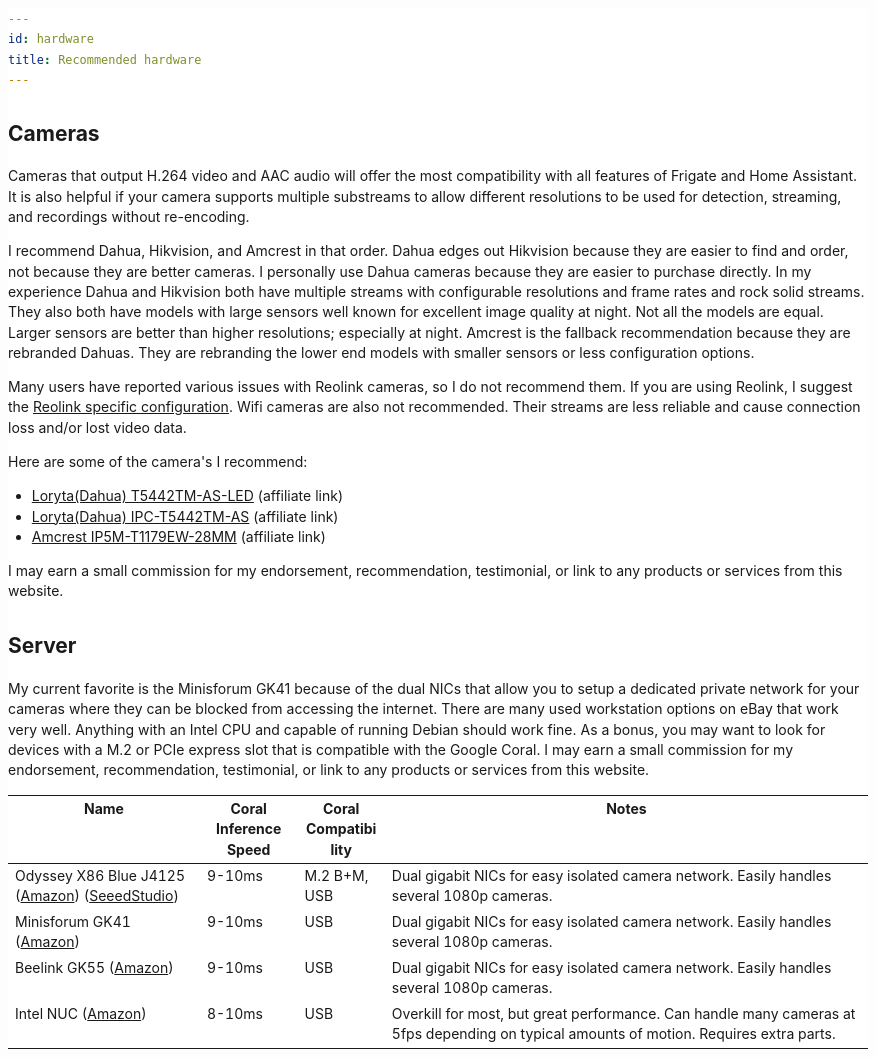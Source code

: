 ```yaml
---
id: hardware
title: Recommended hardware
---
```


## Cameras

Cameras that output H.264 video and AAC audio will offer the most compatibility with all features of Frigate and Home Assistant. It is also helpful if your camera supports multiple substreams to allow different resolutions to be used for detection, streaming, and recordings without re-encoding.

I recommend Dahua, Hikvision, and Amcrest in that order. Dahua edges out Hikvision because they are easier to find and order, not because they are better cameras. I personally use Dahua cameras because they are easier to purchase directly. In my experience Dahua and Hikvision both have multiple streams with configurable resolutions and frame rates and rock solid streams. They also both have models with large sensors well known for excellent image quality at night. Not all the models are equal. Larger sensors are better than higher resolutions; especially at night. Amcrest is the fallback recommendation because they are rebranded Dahuas. They are rebranding the lower end models with smaller sensors or less configuration options.

Many users have reported various issues with Reolink cameras, so I do not recommend them. If you are using Reolink, I suggest the [Reolink specific configuration](../configuration/camera_specific.md#reolink-410520-possibly-others). Wifi cameras are also not recommended. Their streams are less reliable and cause connection loss and/or lost video data.

Here are some of the camera's I recommend:

- <a href="https://amzn.to/3uFLtxB" target="_blank" rel="nofollow noopener sponsored">Loryta(Dahua) T5442TM-AS-LED</a> (affiliate link)
- <a href="https://amzn.to/3isJ3gU" target="_blank" rel="nofollow noopener sponsored">Loryta(Dahua) IPC-T5442TM-AS</a> (affiliate link)
- <a href="https://amzn.to/2ZWNWIA" target="_blank" rel="nofollow noopener sponsored">Amcrest IP5M-T1179EW-28MM</a> (affiliate link)

I may earn a small commission for my endorsement, recommendation, testimonial, or link to any products or services from this website.

## Server

My current favorite is the Minisforum GK41 because of the dual NICs that allow you to setup a dedicated private network for your cameras where they can be blocked from accessing the internet. There are many used workstation options on eBay that work very well. Anything with an Intel CPU and capable of running Debian should work fine. As a bonus, you may want to look for devices with a M.2 or PCIe express slot that is compatible with the Google Coral. I may earn a small commission for my endorsement, recommendation, testimonial, or link to any products or services from this website.

| Name                                                                                                                                                                                                                                                                                                              | Coral Inference Speed | Coral Compatibility | Notes                                                                                                                             |
| ----------------------------------------------------------------------------------------------------------------------------------------------------------------------------------------------------------------------------------------------------------------------------------------------------------------- | --------------- | ------------------- | --------------------------------------------------------------------------------------------------------------------------------------- |
| Odyssey X86 Blue J4125 (<a href="https://amzn.to/3oH4BKi" target="_blank" rel="nofollow noopener sponsored">Amazon</a>) (<a href="https://www.seeedstudio.com/Frigate-NVR-with-Odyssey-Blue-and-Coral-USB-Accelerator.html?utm_source=Frigate" target="_blank" rel="nofollow noopener sponsored">SeeedStudio</a>) | 9-10ms          | M.2 B+M, USB        | Dual gigabit NICs for easy isolated camera network. Easily handles several 1080p cameras.                                               |
| Minisforum GK41 (<a href="https://amzn.to/3ptnb8D" target="_blank" rel="nofollow noopener sponsored">Amazon</a>)                                                                                                                                                                                                  | 9-10ms          | USB                 | Dual gigabit NICs for easy isolated camera network. Easily handles several 1080p cameras.                                               |
| Beelink GK55 (<a href="https://amzn.to/35E79BC" target="_blank" rel="nofollow noopener sponsored">Amazon</a>)                                                                                                                                                                                                     | 9-10ms          | USB                 | Dual gigabit NICs for easy isolated camera network. Easily handles several 1080p cameras.                                               |
| Intel NUC (<a href="https://amzn.to/3psFlHi" target="_blank" rel="nofollow noopener sponsored">Amazon</a>)                                                                                                                                                                                                        | 8-10ms          | USB                 | Overkill for most, but great performance. Can handle many cameras at 5fps depending on typical amounts of motion. Requires extra parts. |